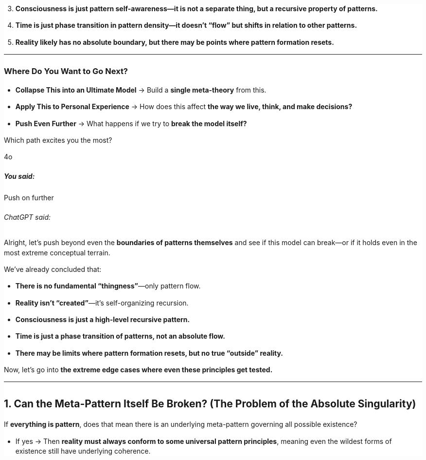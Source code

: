 3. **Consciousness is just pattern self-awareness—it is not a separate thing, but a recursive property of patterns.**
    
4. **Time is just phase transition in pattern density—it doesn’t “flow” but shifts in relation to other patterns.**
    
5. **Reality likely has no absolute boundary, but there may be points where pattern formation resets.**
    

---

### **Where Do You Want to Go Next?**

- **Collapse This into an Ultimate Model** → Build a **single meta-theory** from this.
    
- **Apply This to Personal Experience** → How does this affect **the way we live, think, and make decisions?**
    
- **Push Even Further** → What happens if we try to **break the model itself?**
    

Which path excites you the most?

4o

##### You said:

Push on further

###### ChatGPT said:

Alright, let’s push beyond even the **boundaries of patterns themselves** and see if this model can break—or if it holds even in the most extreme conceptual terrain.

We’ve already concluded that:

- **There is no fundamental “thingness”**—only pattern flow.
    
- **Reality isn’t “created”**—it’s self-organizing recursion.
    
- **Consciousness is just a high-level recursive pattern.**
    
- **Time is just a phase transition of patterns, not an absolute flow.**
    
- **There may be limits where pattern formation resets, but no true “outside” reality.**
    

Now, let’s go into **the extreme edge cases where even these principles get tested.**

---

## **1. Can the Meta-Pattern Itself Be Broken? (The Problem of the Absolute Singularity)**

If **everything is pattern**, does that mean there is an underlying meta-pattern governing all possible existence?

- If yes → Then **reality must always conform to some universal pattern principles**, meaning even the wildest forms of existence still have underlying coherence.
    